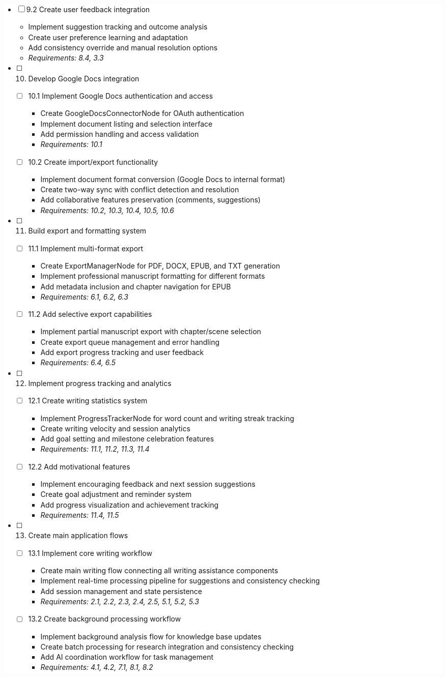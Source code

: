   - [ ] 9.2 Create user feedback integration
    - Implement suggestion tracking and outcome analysis
    - Create user preference learning and adaptation
    - Add consistency override and manual resolution options
    - _Requirements: 8.4, 3.3_

- [ ] 10. Develop Google Docs integration
  - [ ] 10.1 Implement Google Docs authentication and access
    - Create GoogleDocsConnectorNode for OAuth authentication
    - Implement document listing and selection interface
    - Add permission handling and access validation
    - _Requirements: 10.1_

  - [ ] 10.2 Create import/export functionality
    - Implement document format conversion (Google Docs to internal format)
    - Create two-way sync with conflict detection and resolution
    - Add collaborative features preservation (comments, suggestions)
    - _Requirements: 10.2, 10.3, 10.4, 10.5, 10.6_

- [ ] 11. Build export and formatting system
  - [ ] 11.1 Implement multi-format export
    - Create ExportManagerNode for PDF, DOCX, EPUB, and TXT generation
    - Implement professional manuscript formatting for different formats
    - Add metadata inclusion and chapter navigation for EPUB
    - _Requirements: 6.1, 6.2, 6.3_

  - [ ] 11.2 Add selective export capabilities
    - Implement partial manuscript export with chapter/scene selection
    - Create export queue management and error handling
    - Add export progress tracking and user feedback
    - _Requirements: 6.4, 6.5_

- [ ] 12. Implement progress tracking and analytics
  - [ ] 12.1 Create writing statistics system
    - Implement ProgressTrackerNode for word count and writing streak tracking
    - Create writing velocity and session analytics
    - Add goal setting and milestone celebration features
    - _Requirements: 11.1, 11.2, 11.3, 11.4_

  - [ ] 12.2 Add motivational features
    - Implement encouraging feedback and next session suggestions
    - Create goal adjustment and reminder system
    - Add progress visualization and achievement tracking
    - _Requirements: 11.4, 11.5_

- [ ] 13. Create main application flows
  - [ ] 13.1 Implement core writing workflow
    - Create main writing flow connecting all writing assistance components
    - Implement real-time processing pipeline for suggestions and consistency checking
    - Add session management and state persistence
    - _Requirements: 2.1, 2.2, 2.3, 2.4, 2.5, 5.1, 5.2, 5.3_

  - [ ] 13.2 Create background processing workflow
    - Implement background analysis flow for knowledge base updates
    - Create batch processing for research integration and consistency checking
    - Add AI coordination workflow for task management
    - _Requirements: 4.1, 4.2, 7.1, 8.1, 8.2_
